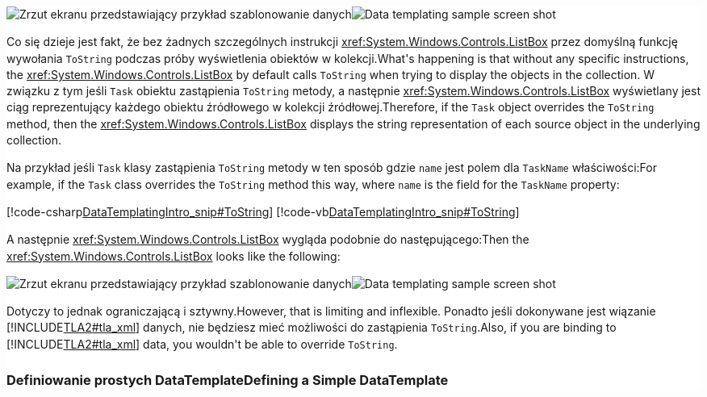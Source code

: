  <span data-ttu-id="8bfe5-119">![Zrzut ekranu przedstawiający przykład szablonowanie danych](../../../../docs/framework/wpf/data/media/datatemplatingintro-fig1.png "DataTemplatingIntro_fig1")</span><span class="sxs-lookup"><span data-stu-id="8bfe5-119">![Data templating sample screen shot](../../../../docs/framework/wpf/data/media/datatemplatingintro-fig1.png "DataTemplatingIntro_fig1")</span></span>  
  
 <span data-ttu-id="8bfe5-120">Co się dzieje jest fakt, że bez żadnych szczególnych instrukcji <xref:System.Windows.Controls.ListBox> przez domyślną funkcję wywołania `ToString` podczas próby wyświetlenia obiektów w kolekcji.</span><span class="sxs-lookup"><span data-stu-id="8bfe5-120">What's happening is that without any specific instructions, the <xref:System.Windows.Controls.ListBox> by default calls `ToString` when trying to display the objects in the collection.</span></span> <span data-ttu-id="8bfe5-121">W związku z tym jeśli `Task` obiektu zastąpienia `ToString` metody, a następnie <xref:System.Windows.Controls.ListBox> wyświetlany jest ciąg reprezentujący każdego obiektu źródłowego w kolekcji źródłowej.</span><span class="sxs-lookup"><span data-stu-id="8bfe5-121">Therefore, if the `Task` object overrides the `ToString` method, then the <xref:System.Windows.Controls.ListBox> displays the string representation of each source object in the underlying collection.</span></span>  
  
 <span data-ttu-id="8bfe5-122">Na przykład jeśli `Task` klasy zastąpienia `ToString` metody w ten sposób gdzie `name` jest polem dla `TaskName` właściwości:</span><span class="sxs-lookup"><span data-stu-id="8bfe5-122">For example, if the `Task` class overrides the `ToString` method this way, where `name` is the field for the `TaskName` property:</span></span>  
  
 [!code-csharp[DataTemplatingIntro_snip#ToString](../../../../samples/snippets/csharp/VS_Snippets_Wpf/DataTemplatingIntro_snip/CSharp/Data.cs#tostring)]
 [!code-vb[DataTemplatingIntro_snip#ToString](../../../../samples/snippets/visualbasic/VS_Snippets_Wpf/DataTemplatingIntro_snip/visualbasic/data.vb#tostring)]  
  
 <span data-ttu-id="8bfe5-123">A następnie <xref:System.Windows.Controls.ListBox> wygląda podobnie do następującego:</span><span class="sxs-lookup"><span data-stu-id="8bfe5-123">Then the <xref:System.Windows.Controls.ListBox> looks like the following:</span></span>  
  
 <span data-ttu-id="8bfe5-124">![Zrzut ekranu przedstawiający przykład szablonowanie danych](../../../../docs/framework/wpf/data/media/datatemplatingintro-fig2.png "DataTemplatingIntro_fig2")</span><span class="sxs-lookup"><span data-stu-id="8bfe5-124">![Data templating sample screen shot](../../../../docs/framework/wpf/data/media/datatemplatingintro-fig2.png "DataTemplatingIntro_fig2")</span></span>  
  
 <span data-ttu-id="8bfe5-125">Dotyczy to jednak ograniczającą i sztywny.</span><span class="sxs-lookup"><span data-stu-id="8bfe5-125">However, that is limiting and inflexible.</span></span> <span data-ttu-id="8bfe5-126">Ponadto jeśli dokonywane jest wiązanie [!INCLUDE[TLA2#tla_xml](../../../../includes/tla2sharptla-xml-md.md)] danych, nie będziesz mieć możliwości do zastąpienia `ToString`.</span><span class="sxs-lookup"><span data-stu-id="8bfe5-126">Also, if you are binding to [!INCLUDE[TLA2#tla_xml](../../../../includes/tla2sharptla-xml-md.md)] data, you wouldn't be able to override `ToString`.</span></span>  
  
<a name="defining_simple_datatemplate"></a>   
### <a name="defining-a-simple-datatemplate"></a><span data-ttu-id="8bfe5-127">Definiowanie prostych DataTemplate</span><span class="sxs-lookup"><span data-stu-id="8bfe5-127">Defining a Simple DataTemplate</span></span>  